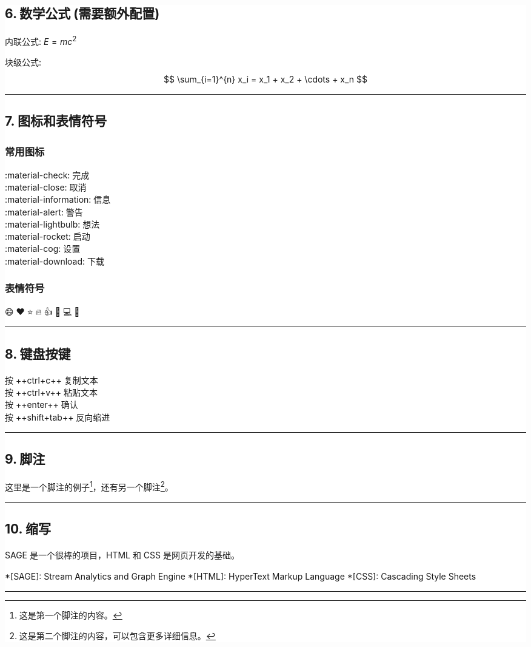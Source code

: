 ## 6. 数学公式 (需要额外配置)

内联公式: $E = mc^2$

块级公式:
$$
\sum_{i=1}^{n} x_i = x_1 + x_2 + \cdots + x_n
$$

---

## 7. 图标和表情符号

### 常用图标
:material-check: 完成  
:material-close: 取消  
:material-information: 信息  
:material-alert: 警告  
:material-lightbulb: 想法  
:material-rocket: 启动  
:material-cog: 设置  
:material-download: 下载  

### 表情符号
:smile: :heart: :star: :fire: :thumbsup: :rocket: :computer: :book:

---

## 8. 键盘按键

按 ++ctrl+c++ 复制文本  
按 ++ctrl+v++ 粘贴文本  
按 ++enter++ 确认  
按 ++shift+tab++ 反向缩进  

---

## 9. 脚注

这里是一个脚注的例子[^1]，还有另一个脚注[^2]。

[^1]: 这是第一个脚注的内容。
[^2]: 这是第二个脚注的内容，可以包含更多详细信息。

---

## 10. 缩写

SAGE 是一个很棒的项目，HTML 和 CSS 是网页开发的基础。

*[SAGE]: Stream Analytics and Graph Engine
*[HTML]: HyperText Markup Language
*[CSS]: Cascading Style Sheets

---

[ref1]: https://example.com "示例网站"
[ref2]: https://docs.mkdocs.org "MkDocs 文档"
